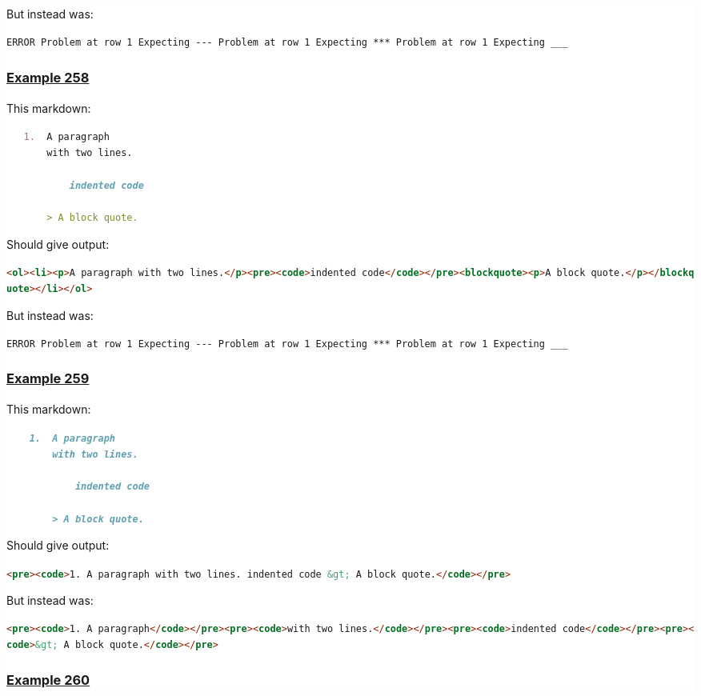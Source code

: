 But instead was:

```html
ERROR Problem at row 1 Expecting --- Problem at row 1 Expecting *** Problem at row 1 Expecting ___
```
### [Example 258](https://github.github.com/gfm/#example-258)

This markdown:

```markdown
   1.  A paragraph
       with two lines.

           indented code

       > A block quote.

```

Should give output:

```html
<ol><li><p>A paragraph with two lines.</p><pre><code>indented code</code></pre><blockquote><p>A block quote.</p></blockquote></li></ol>
```

But instead was:

```html
ERROR Problem at row 1 Expecting --- Problem at row 1 Expecting *** Problem at row 1 Expecting ___
```
### [Example 259](https://github.github.com/gfm/#example-259)

This markdown:

```markdown
    1.  A paragraph
        with two lines.

            indented code

        > A block quote.

```

Should give output:

```html
<pre><code>1. A paragraph with two lines. indented code &gt; A block quote.</code></pre>
```

But instead was:

```html
<pre><code>1. A paragraph</code></pre><pre><code>with two lines.</code></pre><pre><code>indented code</code></pre><pre><code>&gt; A block quote.</code></pre>
```
### [Example 260](https://github.github.com/gfm/#example-260)
